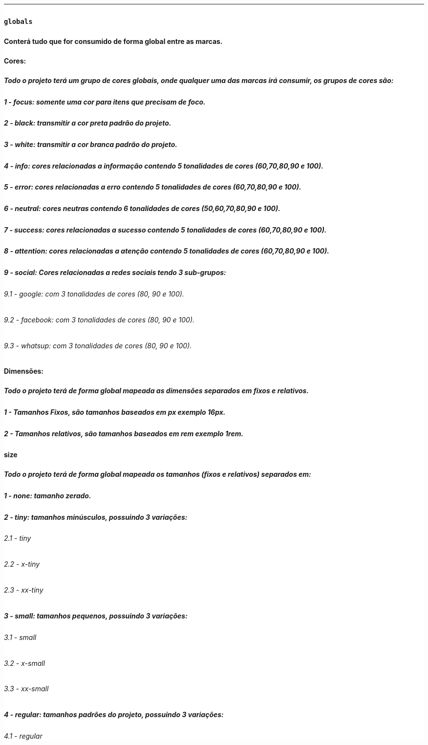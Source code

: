 ----

### `globals`
#### Conterá tudo que for consumido de forma global entre as marcas.

#### Cores:
##### Todo o projeto terá um grupo de cores globais, onde qualquer uma das marcas irá consumir, os grupos de cores são:
##### 1 - focus: somente uma cor para itens que precisam de foco.
##### 2 - black: transmitir a cor preta padrão do projeto.
##### 3 - white: transmitir a cor branca padrão do projeto.
##### 4 - info: cores relacionadas a informação contendo 5 tonalidades de cores (60,70,80,90 e 100).
##### 5 - error: cores relacionadas a erro contendo 5 tonalidades de cores (60,70,80,90 e 100).
##### 6 - neutral: cores neutras contendo 6 tonalidades de cores (50,60,70,80,90 e 100).
##### 7 - success: cores relacionadas a sucesso contendo 5 tonalidades de cores (60,70,80,90 e 100).
##### 8 - attention: cores relacionadas a atenção contendo 5 tonalidades de cores (60,70,80,90 e 100).
##### 9 - social: Cores relacionadas a redes sociais tendo 3 sub-grupos:
###### 9.1 - google: com 3 tonalidades de cores (80, 90 e 100).
###### 9.2 - facebook: com 3 tonalidades de cores (80, 90 e 100).
###### 9.3 - whatsup: com 3 tonalidades de cores (80, 90 e 100).

#### Dimensões:
##### Todo o projeto terá de forma global mapeada as dimensões separados em fixos e relativos.
##### 1 - Tamanhos Fixos, são tamanhos baseados em px exemplo 16px.
##### 2 - Tamanhos relativos, são tamanhos baseados em rem exemplo 1rem.

#### size
##### Todo o projeto terá de forma global mapeada os tamanhos (fixos e relativos) separados em:
##### 1 - none: tamanho zerado.
##### 2 - tiny: tamanhos minúsculos, possuindo 3 variações:
###### 2.1 - tiny
###### 2.2 - x-tiny
###### 2.3 - xx-tiny
##### 3 - small: tamanhos pequenos, possuindo 3 variações:
###### 3.1 - small
###### 3.2 - x-small
###### 3.3 - xx-small
##### 4 - regular: tamanhos padrões do projeto, possuindo 3 variações:
###### 4.1 - regular